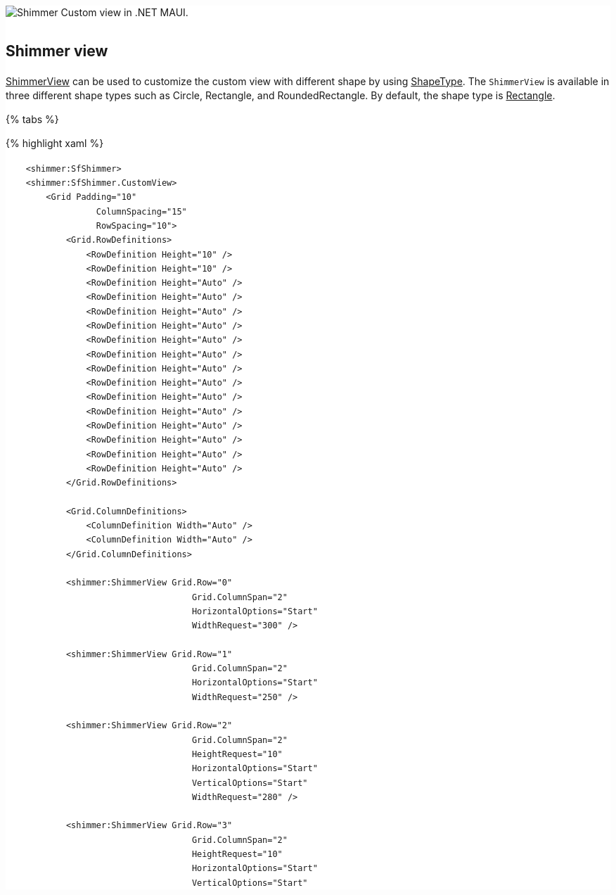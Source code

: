 ![Shimmer Custom view in .NET MAUI.](images/customview/maui-custom-view.gif)

## Shimmer view

[ShimmerView](https://help.syncfusion.com/cr/maui/Syncfusion.Maui.Shimmer.ShimmerView.html) can be used to customize the custom view with different shape by using [ShapeType](https://help.syncfusion.com/cr/maui/Syncfusion.Maui.Shimmer.ShimmerView.html#Syncfusion_Maui_Shimmer_ShimmerView_ShapeType). The `ShimmerView` is available in three different shape types such as Circle, Rectangle, and RoundedRectangle. By default, the shape type is [Rectangle](https://help.syncfusion.com/cr/maui/Syncfusion.Maui.Shimmer.ShimmerShapeType.html#Syncfusion_Maui_Shimmer_ShimmerShapeType_Rectangle).

{% tabs %} 

{% highlight xaml %} 

        <shimmer:SfShimmer>
        <shimmer:SfShimmer.CustomView>
            <Grid Padding="10"
                      ColumnSpacing="15"
                      RowSpacing="10">
                <Grid.RowDefinitions>
                    <RowDefinition Height="10" />
                    <RowDefinition Height="10" />
                    <RowDefinition Height="Auto" />
                    <RowDefinition Height="Auto" />
                    <RowDefinition Height="Auto" />
                    <RowDefinition Height="Auto" />
                    <RowDefinition Height="Auto" />
                    <RowDefinition Height="Auto" />
                    <RowDefinition Height="Auto" />
                    <RowDefinition Height="Auto" />
                    <RowDefinition Height="Auto" />
                    <RowDefinition Height="Auto" />
                    <RowDefinition Height="Auto" />
                    <RowDefinition Height="Auto" />
                    <RowDefinition Height="Auto" />
                    <RowDefinition Height="Auto" />
                </Grid.RowDefinitions>

                <Grid.ColumnDefinitions>
                    <ColumnDefinition Width="Auto" />
                    <ColumnDefinition Width="Auto" />
                </Grid.ColumnDefinitions>

                <shimmer:ShimmerView Grid.Row="0"
                                         Grid.ColumnSpan="2"
                                         HorizontalOptions="Start"
                                         WidthRequest="300" />

                <shimmer:ShimmerView Grid.Row="1"
                                         Grid.ColumnSpan="2"
                                         HorizontalOptions="Start"
                                         WidthRequest="250" />

                <shimmer:ShimmerView Grid.Row="2"
                                         Grid.ColumnSpan="2"
                                         HeightRequest="10"
                                         HorizontalOptions="Start"
                                         VerticalOptions="Start"
                                         WidthRequest="280" />

                <shimmer:ShimmerView Grid.Row="3"
                                         Grid.ColumnSpan="2"
                                         HeightRequest="10"
                                         HorizontalOptions="Start"
                                         VerticalOptions="Start"